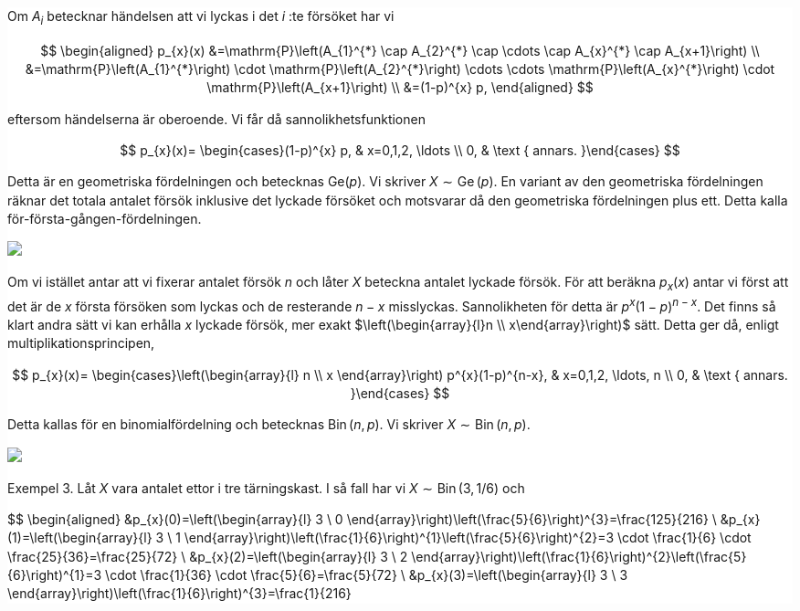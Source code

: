 Om $A_{i}$ betecknar händelsen att vi lyckas i det $i$ :te försöket har vi

$$
\begin{aligned}
p_{x}(x) &=\mathrm{P}\left(A_{1}^{*} \cap A_{2}^{*} \cap \cdots \cap A_{x}^{*} \cap A_{x+1}\right) \\
&=\mathrm{P}\left(A_{1}^{*}\right) \cdot \mathrm{P}\left(A_{2}^{*}\right) \cdots \cdots \mathrm{P}\left(A_{x}^{*}\right) \cdot \mathrm{P}\left(A_{x+1}\right) \\
&=(1-p)^{x} p,
\end{aligned}
$$

eftersom händelserna är oberoende. Vi får då sannolikhetsfunktionen

$$
p_{x}(x)= \begin{cases}(1-p)^{x} p, & x=0,1,2, \ldots \\ 0, & \text { annars. }\end{cases}
$$

Detta är en geometriska fördelningen och betecknas $\mathrm{Ge}(p)$. Vi skriver $X \sim \operatorname{Ge}(p)$. En variant av den geometriska fördelningen räknar det totala antalet försök inklusive det lyckade försöket och motsvarar då den geometriska fördelningen plus ett. Detta kalla för-första-gången-fördelningen.

![](https://cdn.mathpix.com/cropped/2022_11_15_8e1c4c407cf4d559b3a7g-07.jpg?height=544&width=802&top_left_y=1815&top_left_x=626)

Om vi istället antar att vi fixerar antalet försök $n$ och låter $X$ beteckna antalet lyckade försök. För att beräkna $p_{x}(x)$ antar vi först att det är de $x$ första försöken som lyckas och de resterande $n-x$ misslyckas. Sannolikheten för detta är $p^{x}(1-p)^{n-x}$. Det finns så klart andra sätt vi kan erhålla $x$ lyckade försök, mer exakt $\left(\begin{array}{l}n \\ x\end{array}\right)$ sätt. Detta ger då, enligt multiplikationsprincipen,

$$
p_{x}(x)= \begin{cases}\left(\begin{array}{l}
n \\
x
\end{array}\right) p^{x}(1-p)^{n-x}, & x=0,1,2, \ldots, n \\
0, & \text { annars. }\end{cases}
$$

Detta kallas för en binomialfördelning och betecknas $\operatorname{Bin}(n, p)$. Vi skriver $X \sim \operatorname{Bin}(n, p)$.

![](https://cdn.mathpix.com/cropped/2022_11_15_8e1c4c407cf4d559b3a7g-08.jpg?height=556&width=789&top_left_y=611&top_left_x=625)

Exempel 3. Låt $X$ vara antalet ettor i tre tärningskast. I så fall har vi $X \sim \operatorname{Bin}(3,1 / 6)$ och

$$
\begin{aligned}
&p_{x}(0)=\left(\begin{array}{l}
3 \\
0
\end{array}\right)\left(\frac{5}{6}\right)^{3}=\frac{125}{216} \\
&p_{x}(1)=\left(\begin{array}{l}
3 \\
1
\end{array}\right)\left(\frac{1}{6}\right)^{1}\left(\frac{5}{6}\right)^{2}=3 \cdot \frac{1}{6} \cdot \frac{25}{36}=\frac{25}{72} \\
&p_{x}(2)=\left(\begin{array}{l}
3 \\
2
\end{array}\right)\left(\frac{1}{6}\right)^{2}\left(\frac{5}{6}\right)^{1}=3 \cdot \frac{1}{36} \cdot \frac{5}{6}=\frac{5}{72} \\
&p_{x}(3)=\left(\begin{array}{l}
3 \\
3
\end{array}\right)\left(\frac{1}{6}\right)^{3}=\frac{1}{216}